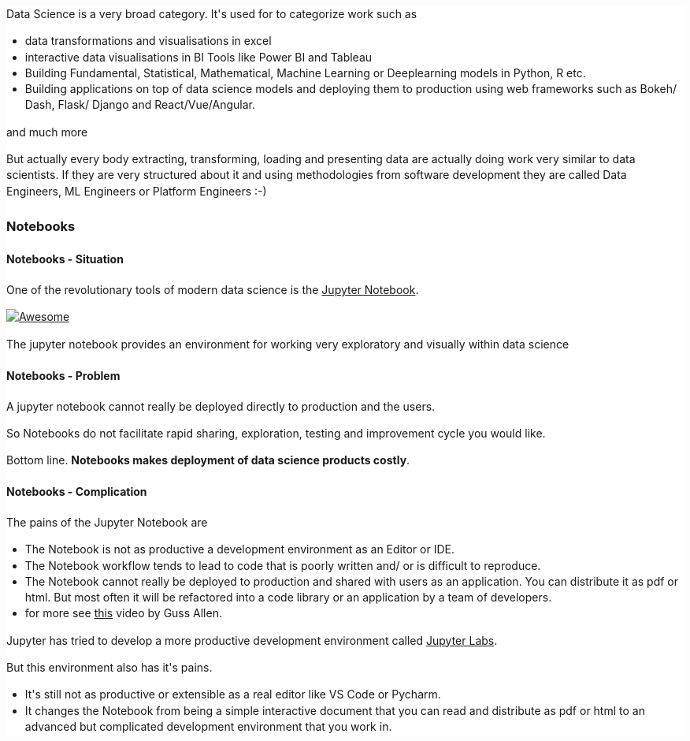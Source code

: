 Data Science is a very broad category. It's used for to categorize work such as

- data transformations and visualisations in excel
- interactive data visualisations in BI Tools like Power BI and Tableau
- Building Fundamental, Statistical, Mathematical, Machine Learning or Deeplearning models in Python, R etc.
- Building applications on top of data science models and deploying them to production using web frameworks such as Bokeh/ Dash, Flask/ Django and React/Vue/Angular.

and much more

But actually every body extracting, transforming, loading and presenting data are actually doing work very similar to data scientists. If they are very structured about it and using methodologies from software development they are called Data Engineers, ML Engineers or Platform Engineers :-)

### Notebooks

#### Notebooks - Situation

One of the revolutionary tools of modern data science is the [Jupyter Notebook](https://jupyter.org/).

[![Awesome](https://jupyter.org/assets/jupyterpreview.png)](https://github.com/MarcSkovMadsen/awesome-streamlit)

The jupyter notebook provides an environment for working very exploratory and visually within data science

#### Notebooks - Problem

A jupyter notebook cannot really be deployed directly to production and the users.

So Notebooks do not facilitate rapid sharing, exploration, testing and improvement cycle you would like.

Bottom line. **Notebooks makes deployment of data science products costly**.

#### Notebooks - Complication

The pains of the Jupyter Notebook are

- The Notebook is not as productive a development environment as an Editor or IDE.
- The Notebook workflow tends to lead to code that is poorly written and/ or is difficult to reproduce.
- The Notebook cannot really be deployed to production and shared with users as an application. You can distribute it as pdf or html. But most often it will be refactored into a code library or an application by a team of developers.
- for more see [this](https://www.youtube.com/watch?v=7jiPeIFXb6U) video by Guss Allen.

Jupyter has tried to develop a more productive development environment called [Jupyter Labs](https://towardsdatascience.com/jupyter-lab-evolution-of-the-jupyter-notebook-5297cacde6b).

But this environment also has it's pains.

- It's still not as productive or extensible as a real editor like VS Code or Pycharm.
- It changes the Notebook from being a simple interactive document that you can read and distribute as pdf or html to an advanced but complicated development environment that you work in.
